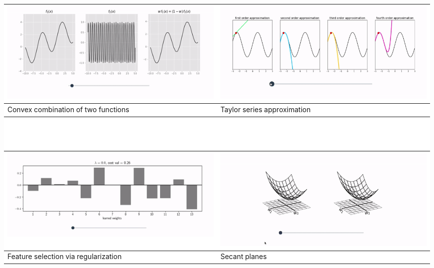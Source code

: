 <img src="html/gifs/convex_combination.gif" width="450px" height="auto"> | <img src="html/gifs/taylor_series.gif" width="450px" height="auto"> 
---|---
Convex combination of two functions | Taylor series approximation

<br><br>

<img src="html/gifs/feature_selection.gif" width="450px" height="auto"> | <img src="html/gifs/secant_2d.gif" width="450px" height="auto"> 
---|---
Feature selection via regularization | Secant planes
